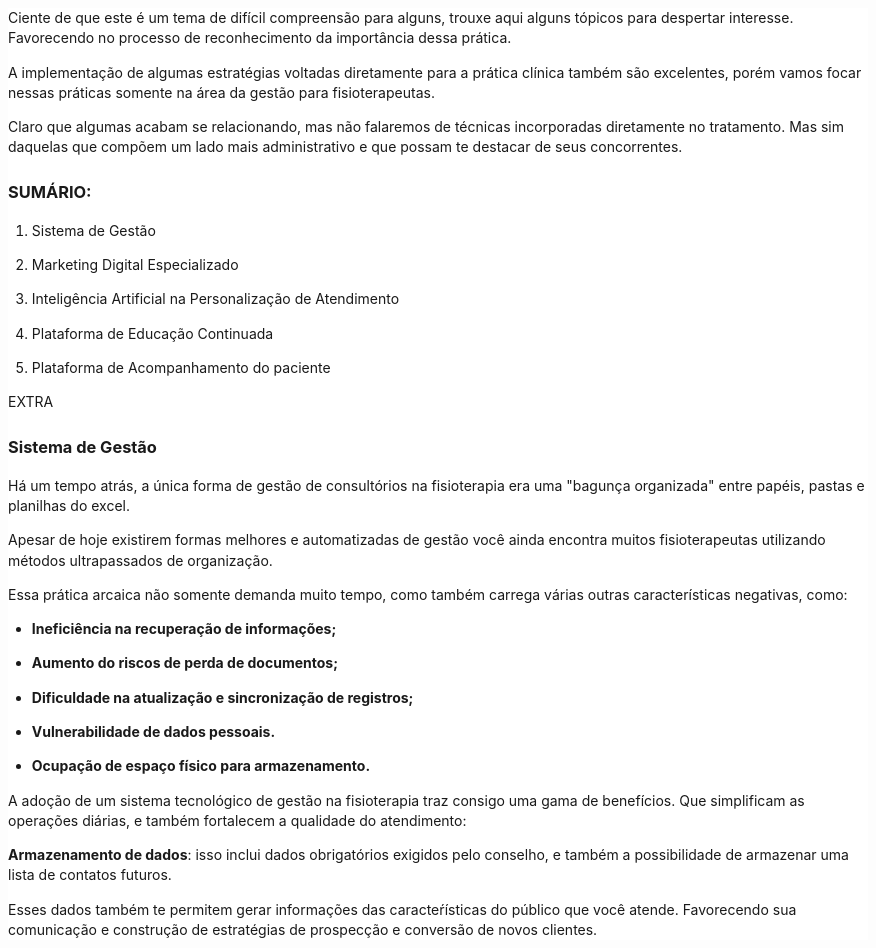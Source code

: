 Ciente de que este é um tema de difícil compreensão para alguns, trouxe
aqui alguns tópicos para despertar interesse. Favorecendo no processo de
reconhecimento da importância dessa prática.

A implementação de algumas estratégias voltadas diretamente para a
prática clínica também são excelentes, porém vamos focar nessas práticas
somente na área da gestão para fisioterapeutas.

Claro que algumas acabam se relacionando, mas não falaremos de técnicas
incorporadas diretamente no tratamento. Mas sim daquelas que compõem um
lado mais administrativo e que possam te destacar de seus concorrentes.

### SUMÁRIO:

1.  Sistema de Gestão

2.  Marketing Digital Especializado

3.  Inteligência Artificial na Personalização de Atendimento

4.  Plataforma de Educação Continuada

5.  Plataforma de Acompanhamento do paciente

EXTRA

### Sistema de Gestão

Há um tempo atrás, a única forma de gestão de consultórios na
fisioterapia era uma "bagunça organizada" entre papéis, pastas e
planilhas do excel.

Apesar de hoje existirem formas melhores e automatizadas de gestão você
ainda encontra muitos fisioterapeutas utilizando métodos ultrapassados
de organização.

Essa prática arcaica não somente demanda muito tempo, como também
carrega várias outras características negativas, como:

-   **Ineficiência na recuperação de informações;**

-   **Aumento do riscos de perda de documentos;**

-   **Dificuldade na atualização e sincronização de registros;**

-   **Vulnerabilidade de dados pessoais.**

-   **Ocupação de espaço físico para armazenamento.**

A adoção de um sistema tecnológico de gestão na fisioterapia traz
consigo uma gama de benefícios. Que simplificam as operações diárias, e
também fortalecem a qualidade do atendimento:

**Armazenamento de dados**: isso inclui dados obrigatórios exigidos pelo
conselho, e também a possibilidade de armazenar uma lista de contatos
futuros.

Esses dados também te permitem gerar informações das caracteŕísticas do
público que você atende. Favorecendo sua comunicação e construção de
estratégias de prospecção e conversão de novos clientes.
